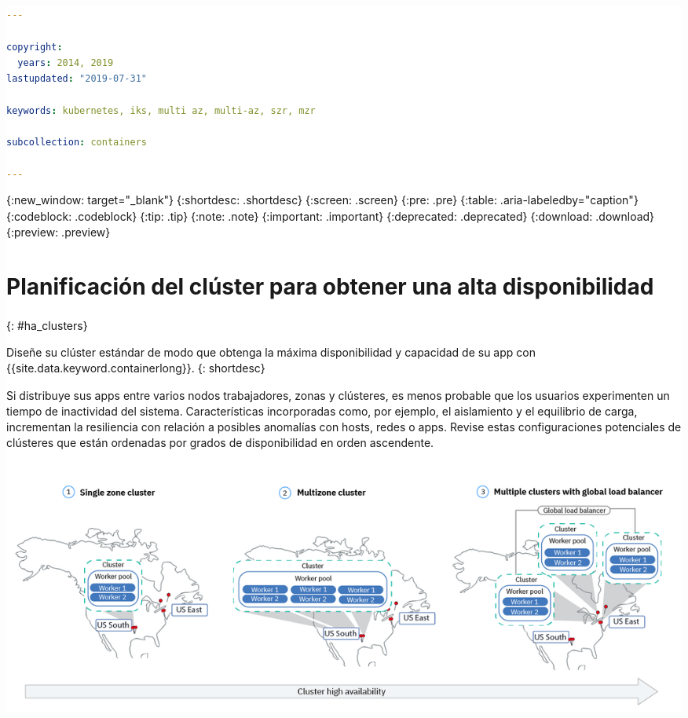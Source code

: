 ```yaml
---

copyright:
  years: 2014, 2019
lastupdated: "2019-07-31"

keywords: kubernetes, iks, multi az, multi-az, szr, mzr

subcollection: containers

---
```


{:new_window: target="_blank"}
{:shortdesc: .shortdesc}
{:screen: .screen}
{:pre: .pre}
{:table: .aria-labeledby="caption"}
{:codeblock: .codeblock}
{:tip: .tip}
{:note: .note}
{:important: .important}
{:deprecated: .deprecated}
{:download: .download}
{:preview: .preview}

# Planificación del clúster para obtener una alta disponibilidad
{: #ha_clusters}

Diseñe su clúster estándar de modo que obtenga la máxima disponibilidad y capacidad de su app con {{site.data.keyword.containerlong}}.
{: shortdesc}

Si distribuye sus apps entre varios nodos trabajadores, zonas y clústeres, es menos probable que los usuarios experimenten un tiempo de inactividad del sistema. Características incorporadas como, por ejemplo, el aislamiento y el equilibrio de carga, incrementan la resiliencia con relación a posibles anomalías con hosts, redes o apps. Revise estas configuraciones potenciales de clústeres que están ordenadas por grados de disponibilidad en orden ascendente.

![Alta disponibilidad para clústeres](images/cs_cluster_ha_roadmap_multizone_public.png)
